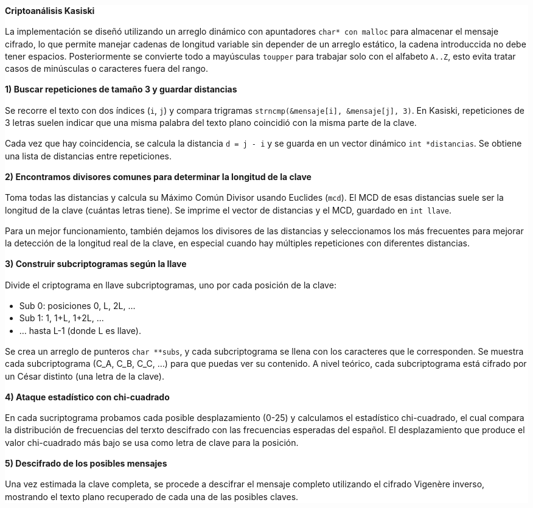 
**Criptoanálisis Kasiski**

La implementación se diseñó utilizando un arreglo dinámico con apuntadores `char* con malloc` para almacenar el mensaje
cifrado, lo que permite manejar cadenas de longitud variable sin depender de un arreglo estático, la cadena introduccida no 
debe tener espacios. Posteriormente se convierte todo a mayúsculas `toupper` para trabajar solo con el alfabeto `A..Z`, esto 
evita tratar casos de minúsculas o caracteres fuera del rango.

**1) Buscar repeticiones de tamaño 3 y guardar distancias**

Se recorre el texto con dos índices (`i`, `j`) y compara trigramas `strncmp(&mensaje[i], &mensaje[j], 3)`. En Kasiski, 
repeticiones de 3 letras suelen indicar que una misma palabra del texto plano coincidió con la misma parte de la clave.

Cada vez que hay coincidencia, se calcula la distancia `d = j - i` y se guarda en un vector dinámico 
`int *distancias`. Se obtiene una lista de distancias entre repeticiones.

**2) Encontramos divisores comunes para determinar la longitud de la clave**

Toma todas las distancias y calcula su Máximo Común Divisor usando Euclides (`mcd`). El MCD de esas distancias suele ser la 
longitud de la clave (cuántas letras tiene). Se imprime el vector de distancias y el MCD, guardado en `int llave`.

Para un mejor funcionamiento, también dejamos los divisores de las distancias y seleccionamos los más frecuentes para mejorar la detección de la longitud real de la clave, en especial cuando hay múltiples repeticiones con diferentes distancias.

**3) Construir subcriptogramas según la llave**

Divide el criptograma en llave subcriptogramas, uno por cada posición de la clave:
- Sub 0: posiciones 0, L, 2L, ...
- Sub 1: 1, 1+L, 1+2L, ...
- … hasta L-1 (donde L es llave).

Se crea un arreglo de punteros `char **subs`, y cada subcriptograma se llena con los caracteres que le corresponden. Se
muestra cada subcriptograma (C_A, C_B, C_C, …) para que puedas ver su contenido. A nivel teórico, cada subcriptograma está 
cifrado por un César distinto (una letra de la clave).

**4) Ataque estadístico con chi-cuadrado**

En cada sucriptograma probamos cada posible desplazamiento (0-25) y calculamos el estadístico chi-cuadrado, el cual compara la distribución de frecuencias del terxto descifrado con las frecuencias esperadas del español. El desplazamiento que produce el valor chi-cuadrado más bajo se usa como letra de clave para la posición.

**5) Descifrado de los posibles mensajes**

Una vez estimada la clave completa, se procede a descifrar el mensaje completo utilizando el cifrado Vigenère inverso, mostrando el texto plano recuperado de cada una de las posibles claves.
